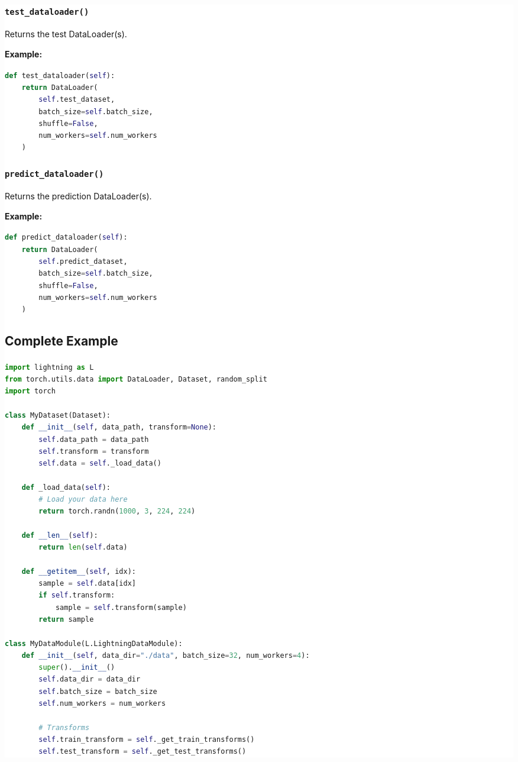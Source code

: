 ### `test_dataloader()`
Returns the test DataLoader(s).

**Example:**
```python
def test_dataloader(self):
    return DataLoader(
        self.test_dataset,
        batch_size=self.batch_size,
        shuffle=False,
        num_workers=self.num_workers
    )
```

### `predict_dataloader()`
Returns the prediction DataLoader(s).

**Example:**
```python
def predict_dataloader(self):
    return DataLoader(
        self.predict_dataset,
        batch_size=self.batch_size,
        shuffle=False,
        num_workers=self.num_workers
    )
```

## Complete Example

```python
import lightning as L
from torch.utils.data import DataLoader, Dataset, random_split
import torch

class MyDataset(Dataset):
    def __init__(self, data_path, transform=None):
        self.data_path = data_path
        self.transform = transform
        self.data = self._load_data()

    def _load_data(self):
        # Load your data here
        return torch.randn(1000, 3, 224, 224)

    def __len__(self):
        return len(self.data)

    def __getitem__(self, idx):
        sample = self.data[idx]
        if self.transform:
            sample = self.transform(sample)
        return sample

class MyDataModule(L.LightningDataModule):
    def __init__(self, data_dir="./data", batch_size=32, num_workers=4):
        super().__init__()
        self.data_dir = data_dir
        self.batch_size = batch_size
        self.num_workers = num_workers

        # Transforms
        self.train_transform = self._get_train_transforms()
        self.test_transform = self._get_test_transforms()
```